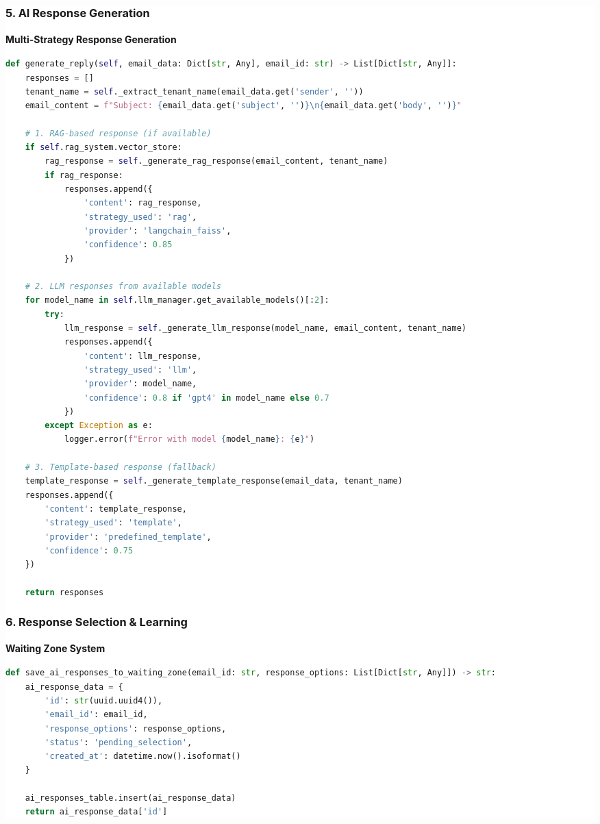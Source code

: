 ### 5. AI Response Generation

**Multi-Strategy Response Generation**
```python
def generate_reply(self, email_data: Dict[str, Any], email_id: str) -> List[Dict[str, Any]]:
    responses = []
    tenant_name = self._extract_tenant_name(email_data.get('sender', ''))
    email_content = f"Subject: {email_data.get('subject', '')}\n{email_data.get('body', '')}"
    
    # 1. RAG-based response (if available)
    if self.rag_system.vector_store:
        rag_response = self._generate_rag_response(email_content, tenant_name)
        if rag_response:
            responses.append({
                'content': rag_response,
                'strategy_used': 'rag',
                'provider': 'langchain_faiss',
                'confidence': 0.85
            })
    
    # 2. LLM responses from available models
    for model_name in self.llm_manager.get_available_models()[:2]:
        try:
            llm_response = self._generate_llm_response(model_name, email_content, tenant_name)
            responses.append({
                'content': llm_response,
                'strategy_used': 'llm',
                'provider': model_name,
                'confidence': 0.8 if 'gpt4' in model_name else 0.7
            })
        except Exception as e:
            logger.error(f"Error with model {model_name}: {e}")
    
    # 3. Template-based response (fallback)
    template_response = self._generate_template_response(email_data, tenant_name)
    responses.append({
        'content': template_response,
        'strategy_used': 'template',
        'provider': 'predefined_template',
        'confidence': 0.75
    })
    
    return responses
```

### 6. Response Selection & Learning

**Waiting Zone System**
```python
def save_ai_responses_to_waiting_zone(email_id: str, response_options: List[Dict[str, Any]]) -> str:
    ai_response_data = {
        'id': str(uuid.uuid4()),
        'email_id': email_id,
        'response_options': response_options,
        'status': 'pending_selection',
        'created_at': datetime.now().isoformat()
    }
    
    ai_responses_table.insert(ai_response_data)
    return ai_response_data['id']
```

